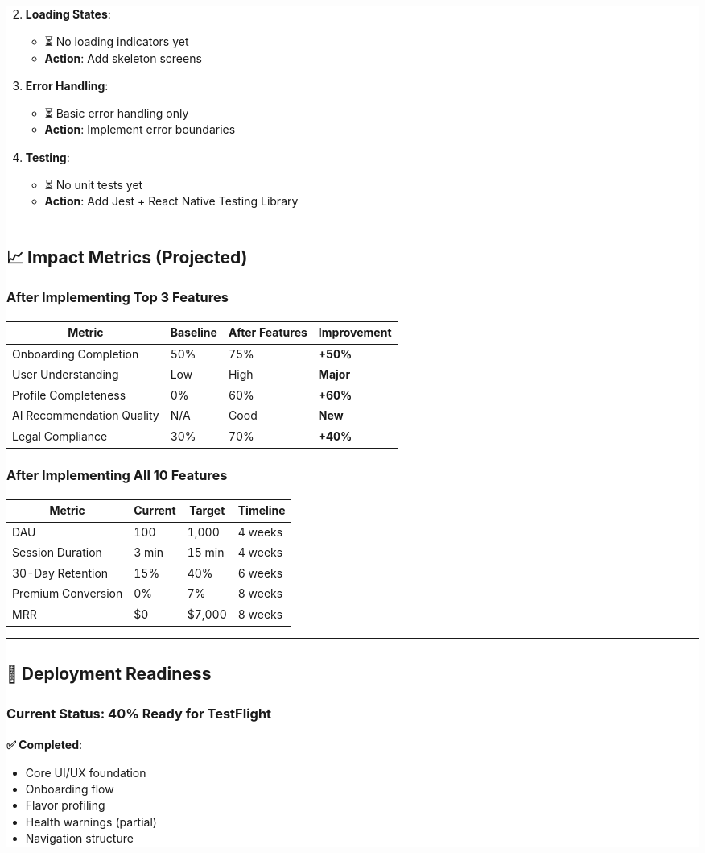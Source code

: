 2. **Loading States**:
   - ⏳ No loading indicators yet
   - **Action**: Add skeleton screens

3. **Error Handling**:
   - ⏳ Basic error handling only
   - **Action**: Implement error boundaries

4. **Testing**:
   - ⏳ No unit tests yet
   - **Action**: Add Jest + React Native Testing Library

---

## 📈 Impact Metrics (Projected)

### After Implementing Top 3 Features

| Metric | Baseline | After Features | Improvement |
|--------|----------|----------------|-------------|
| Onboarding Completion | 50% | 75% | **+50%** |
| User Understanding | Low | High | **Major** |
| Profile Completeness | 0% | 60% | **+60%** |
| AI Recommendation Quality | N/A | Good | **New** |
| Legal Compliance | 30% | 70% | **+40%** |

### After Implementing All 10 Features

| Metric | Current | Target | Timeline |
|--------|---------|--------|----------|
| DAU | 100 | 1,000 | 4 weeks |
| Session Duration | 3 min | 15 min | 4 weeks |
| 30-Day Retention | 15% | 40% | 6 weeks |
| Premium Conversion | 0% | 7% | 8 weeks |
| MRR | $0 | $7,000 | 8 weeks |

---

## 🚀 Deployment Readiness

### Current Status: 40% Ready for TestFlight

**✅ Completed**:
- Core UI/UX foundation
- Onboarding flow
- Flavor profiling
- Health warnings (partial)
- Navigation structure

